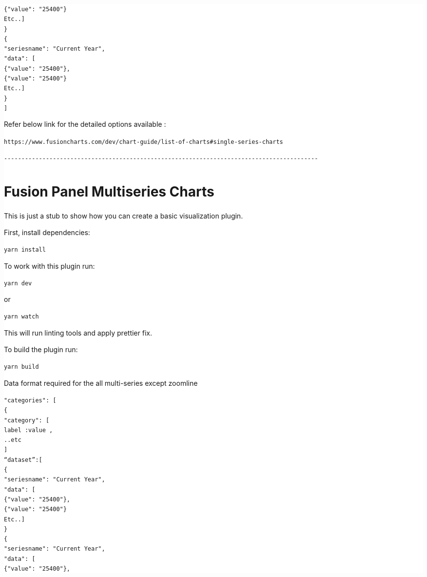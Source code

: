 ```
{"value": "25400"}
Etc..]
}
{
"seriesname": "Current Year",
"data": [
{"value": "25400"},
{"value": "25400"}
Etc..]
}
]
```

Refer below link for the detailed options available  :
```
https://www.fusioncharts.com/dev/chart-guide/list-of-charts#single-series-charts
```

```
------------------------------------------------------------------------------------------
```

# Fusion Panel Multiseries Charts

This is just a stub to show how you can create a basic visualization plugin.

First, install dependencies:
```
yarn install
```

To work with this plugin run:
```
yarn dev
```

or
```
yarn watch
```

This will run linting tools and apply prettier fix.


To build the plugin run:
```
yarn build
```

Data format required for the all multi-series except zoomline  
```
"categories": [
{
"category": [
label :value ,
..etc
]
“dataset”:[
{
"seriesname": "Current Year",
"data": [
{"value": "25400"},
{"value": "25400"}
Etc..]
}
{
"seriesname": "Current Year",
"data": [
{"value": "25400"},
```